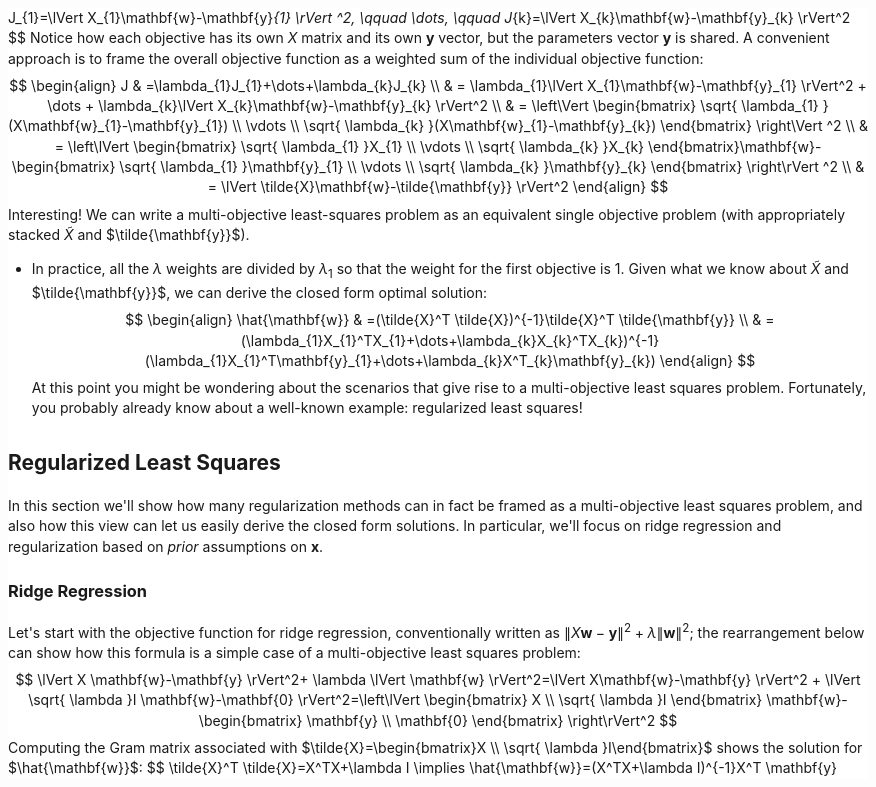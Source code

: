 J_{1}=\lVert X_{1}\mathbf{w}-\mathbf{y}_{1} \rVert ^2, \qquad \dots, \qquad J_{k}=\lVert X_{k}\mathbf{w}-\mathbf{y}_{k} \rVert^2  
$$
Notice how each objective has its own $X$ matrix and its own $\mathbf{y}$ vector, but the parameters vector $\mathbf{y}$ is shared. A convenient approach is to frame the overall objective function as a weighted sum of the individual objective function:
$$
\begin{align}
J & =\lambda_{1}J_{1}+\dots+\lambda_{k}J_{k} \\
 & = \lambda_{1}\lVert X_{1}\mathbf{w}-\mathbf{y}_{1} \rVert^2 + \dots + \lambda_{k}\lVert X_{k}\mathbf{w}-\mathbf{y}_{k} \rVert^2 \\
 & =
\left\Vert \begin{bmatrix}
\sqrt{ \lambda_{1} }(X\mathbf{w}_{1}-\mathbf{y}_{1}) \\ \vdots \\ \sqrt{ \lambda_{k} }(X\mathbf{w}_{1}-\mathbf{y}_{k}) 
\end{bmatrix} \right\Vert ^2 \\
 & = \left\lVert \begin{bmatrix}
\sqrt{ \lambda_{1} }X_{1} \\ \vdots \\ \sqrt{ \lambda_{k} }X_{k}
\end{bmatrix}\mathbf{w}- \begin{bmatrix}
\sqrt{ \lambda_{1} }\mathbf{y}_{1} \\ \vdots \\ \sqrt{ \lambda_{k} }\mathbf{y}_{k}
\end{bmatrix} \right\rVert ^2 \\
 & = \lVert \tilde{X}\mathbf{w}-\tilde{\mathbf{y}} \rVert^2 
\end{align}
$$
Interesting! We can write a multi-objective least-squares problem as an equivalent single objective problem (with appropriately stacked $\tilde{X}$ and $\tilde{\mathbf{y}}$).
* In practice, all the $\lambda$ weights are divided by $\lambda_{1}$ so that the weight for the first objective is $1$. 
Given what we know about $\tilde{X}$ and $\tilde{\mathbf{y}}$, we can derive the closed form optimal solution:
$$
\begin{align}
\hat{\mathbf{w}} & =(\tilde{X}^T \tilde{X})^{-1}\tilde{X}^T \tilde{\mathbf{y}} \\
 & = (\lambda_{1}X_{1}^TX_{1}+\dots+\lambda_{k}X_{k}^TX_{k})^{-1}(\lambda_{1}X_{1}^T\mathbf{y}_{1}+\dots+\lambda_{k}X^T_{k}\mathbf{y}_{k})
\end{align}
$$
At this point you might be wondering about the scenarios that give rise to a multi-objective least squares problem. Fortunately, you probably already know about a well-known example: regularized least squares!
## Regularized Least Squares
In this section we'll show how many regularization methods can in fact be framed as a multi-objective least squares problem, and also how this view can let us easily derive the closed form solutions. In particular, we'll focus on ridge regression and regularization based on *prior* assumptions on $\mathbf{x}$.
### Ridge Regression
Let's start with the objective function for ridge regression, conventionally written as $\lVert X \mathbf{w}-\mathbf{y} \rVert^2+ \lambda \lVert \mathbf{w} \rVert^2$; the rearrangement below can show how this formula is a simple case of a multi-objective least squares problem:
$$
\lVert X \mathbf{w}-\mathbf{y} \rVert^2+ \lambda \lVert \mathbf{w} \rVert^2=\lVert X\mathbf{w}-\mathbf{y} \rVert^2 + \lVert \sqrt{ \lambda }I \mathbf{w}-\mathbf{0} \rVert^2=\left\lVert \begin{bmatrix}
X \\ \sqrt{ \lambda }I
\end{bmatrix} \mathbf{w}-\begin{bmatrix}
\mathbf{y} \\ \mathbf{0}
\end{bmatrix} \right\rVert^2
$$
Computing the Gram matrix associated with $\tilde{X}=\begin{bmatrix}X \\ \sqrt{ \lambda }I\end{bmatrix}$ shows the solution for $\hat{\mathbf{w}}$:
$$
\tilde{X}^T \tilde{X}=X^TX+\lambda I \implies \hat{\mathbf{w}}=(X^TX+\lambda I)^{-1}X^T \mathbf{y}